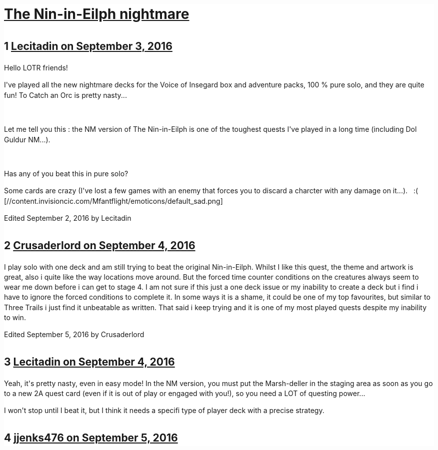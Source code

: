 # [The Nin-in-Eilph nightmare](https://community.fantasyflightgames.com/topic/229201-the-nin-in-eilph-nightmare/)

## 1 [Lecitadin on September 3, 2016](https://community.fantasyflightgames.com/topic/229201-the-nin-in-eilph-nightmare/?do=findComment&comment=2397339)

Hello LOTR friends!

I've played all the new nightmare decks for the Voice of Insegard box and adventure packs, 100 % pure solo, and they are quite fun! To Catch an Orc is pretty nasty...

 

Let me tell you this : the NM version of The Nin-in-Eilph is one of the toughest quests I've played in a long time (including Dol Guldur NM...).

 

Has any of you beat this in pure solo?  

Some cards are crazy (I've lost a few games with an enemy that forces you to discard a charcter with any damage on it...).   :( [//content.invisioncic.com/Mfantflight/emoticons/default_sad.png]

Edited September 2, 2016 by Lecitadin

## 2 [Crusaderlord on September 4, 2016](https://community.fantasyflightgames.com/topic/229201-the-nin-in-eilph-nightmare/?do=findComment&comment=2398891)

I play solo with one deck and am still trying to beat the original Nin-in-Eilph. Whilst I like this quest, the theme and artwork is great, also i quite like the way locations move around. But the forced time counter conditions on the creatures always seem to wear me down before i can get to stage 4. I am not sure if this just a one deck issue or my inability to create a deck but i find i have to ignore the forced conditions to complete it. In some ways it is a shame, it could be one of my top favourites, but similar to Three Trails i just find it unbeatable as written. That said i keep trying and it is one of my most played quests despite my inability to win.

Edited September 5, 2016 by Crusaderlord

## 3 [Lecitadin on September 4, 2016](https://community.fantasyflightgames.com/topic/229201-the-nin-in-eilph-nightmare/?do=findComment&comment=2399070)

Yeah, it's pretty nasty, even in easy mode! In the NM version, you must put the Marsh-deller in the staging area as soon as you go to a new 2A quest card (even if it is out of play or engaged with you!), so you need a LOT of questing power...

I won't stop until I beat it, but I think it needs a specifi type of player deck with a precise strategy.

## 4 [jjenks476 on September 5, 2016](https://community.fantasyflightgames.com/topic/229201-the-nin-in-eilph-nightmare/?do=findComment&comment=2399502)
